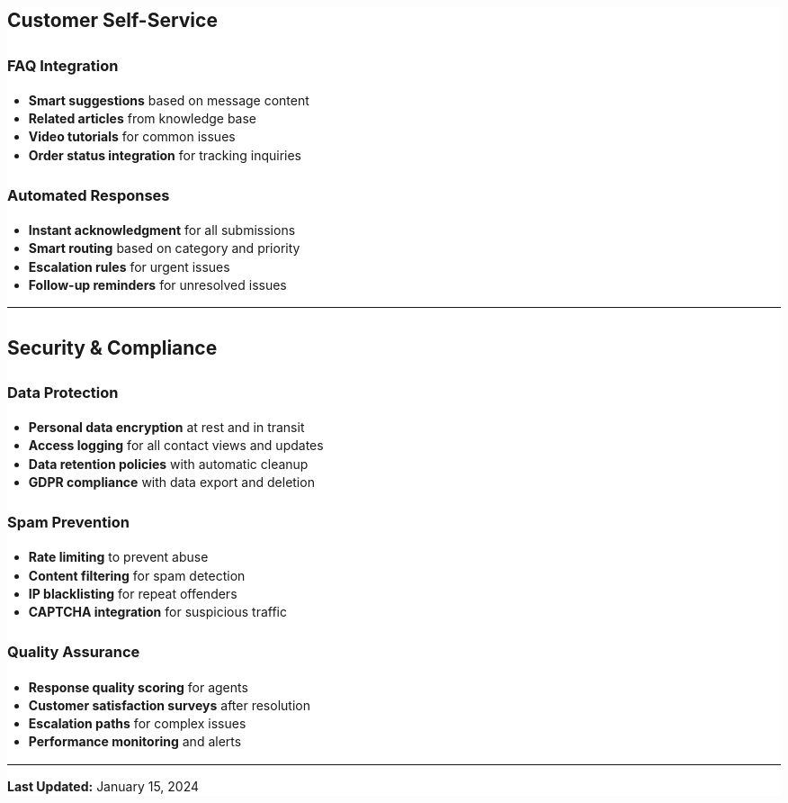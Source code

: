 
## Customer Self-Service

### FAQ Integration
- **Smart suggestions** based on message content
- **Related articles** from knowledge base
- **Video tutorials** for common issues
- **Order status integration** for tracking inquiries

### Automated Responses
- **Instant acknowledgment** for all submissions
- **Smart routing** based on category and priority
- **Escalation rules** for urgent issues
- **Follow-up reminders** for unresolved issues

---

## Security & Compliance

### Data Protection
- **Personal data encryption** at rest and in transit
- **Access logging** for all contact views and updates
- **Data retention policies** with automatic cleanup
- **GDPR compliance** with data export and deletion

### Spam Prevention
- **Rate limiting** to prevent abuse
- **Content filtering** for spam detection
- **IP blacklisting** for repeat offenders
- **CAPTCHA integration** for suspicious traffic

### Quality Assurance
- **Response quality scoring** for agents
- **Customer satisfaction surveys** after resolution
- **Escalation paths** for complex issues
- **Performance monitoring** and alerts

---

**Last Updated:** January 15, 2024